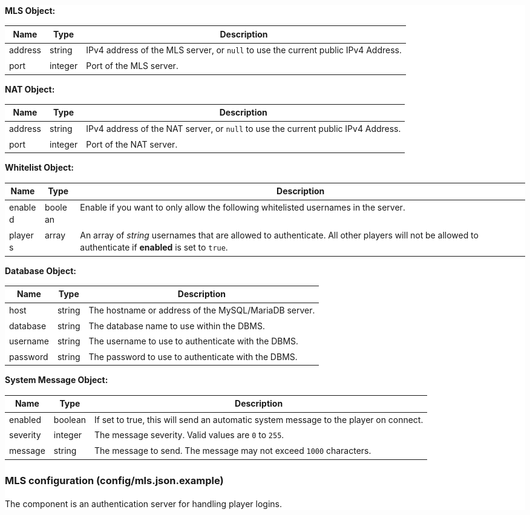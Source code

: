 
**MLS Object:**

| Name                     | Type    | Description                                                                      |
|--------------------------|---------|----------------------------------------------------------------------------------|
| address                  | string  | IPv4 address of the MLS server, or `null` to use the current public IPv4 Address.|
| port                     | integer | Port of the MLS server.                                                          |


**NAT Object:**

| Name                     | Type    | Description                                                                      |
|--------------------------|---------|----------------------------------------------------------------------------------|
| address                  | string  | IPv4 address of the NAT server, or `null` to use the current public IPv4 Address.|
| port                     | integer | Port of the NAT server.                                                          |


**Whitelist Object:**

| Name                     | Type    | Description                                                                         |
|--------------------------|---------|-------------------------------------------------------------------------------------|
| enabled                  | boolean | Enable if you want to only allow the following whitelisted usernames in the server. |
| players                  | array   | An array of *string* usernames that are allowed to authenticate. All other players will not be allowed to authenticate if **enabled** is set to `true`.|


**Database Object:**

| Name     | Type    | Description                                           |
|----------|---------|-------------------------------------------------------|
| host     | string  | The hostname or address of the MySQL/MariaDB server.  |
| database | string  | The database name to use within the DBMS.             |
| username | string  | The username to use to authenticate with the DBMS.    |
| password | string  | The password to use to authenticate with the DBMS.    |


**System Message Object:**

| Name     | Type    | Description                                                                          |
|----------|---------|--------------------------------------------------------------------------------------|
| enabled  | boolean | If set to true, this will send an automatic system message to the player on connect. |
| severity | integer | The message severity. Valid values are `0` to `255`.                                 |
| message  | string  | The message to send. The message may not exceed `1000` characters.                   |







### MLS configuration (config/mls.json.example)

The component is an authentication server for handling player logins.
